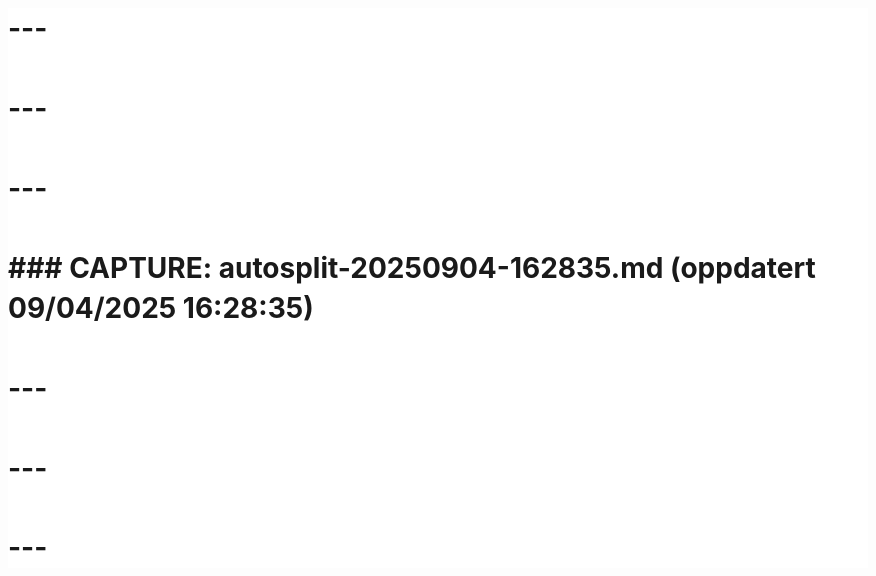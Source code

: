 # ---

#

#

# ---

#

#

#

# ---

#

#

#

#

#

# \### CAPTURE: autosplit-20250904-162835.md (oppdatert 09/04/2025 16:28:35)

# ---

#

#

# ---

#

#

#

# ---

#

#

#
